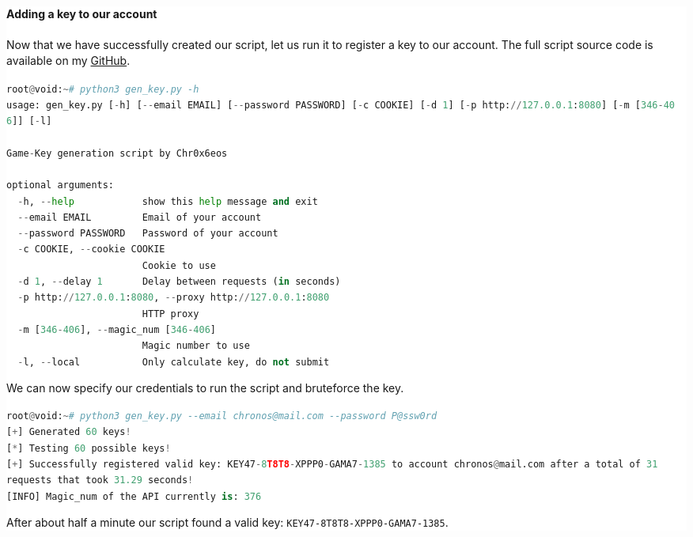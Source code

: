 #### Adding a key to our account

Now that we have successfully created our script, let us run it to register a key to our account. The full script source code is available on my [GitHub](https://github.com/chr0x6eos/HTB/tree/master/EarlyAccess).

```python
root@void:~# python3 gen_key.py -h
usage: gen_key.py [-h] [--email EMAIL] [--password PASSWORD] [-c COOKIE] [-d 1] [-p http://127.0.0.1:8080] [-m [346-406]] [-l]

Game-Key generation script by Chr0x6eos

optional arguments:
  -h, --help            show this help message and exit
  --email EMAIL         Email of your account
  --password PASSWORD   Password of your account
  -c COOKIE, --cookie COOKIE
                        Cookie to use
  -d 1, --delay 1       Delay between requests (in seconds)
  -p http://127.0.0.1:8080, --proxy http://127.0.0.1:8080
                        HTTP proxy
  -m [346-406], --magic_num [346-406]
                        Magic number to use
  -l, --local           Only calculate key, do not submit
```

We can now specify our credentials to run the script and bruteforce the key.

```python
root@void:~# python3 gen_key.py --email chronos@mail.com --password P@ssw0rd
[+] Generated 60 keys!
[*] Testing 60 possible keys! 
[+] Successfully registered valid key: KEY47-8T8T8-XPPP0-GAMA7-1385 to account chronos@mail.com after a total of 31 
requests that took 31.29 seconds!
[INFO] Magic_num of the API currently is: 376
```

After about half a minute our script found a valid key: `KEY47-8T8T8-XPPP0-GAMA7-1385`.
